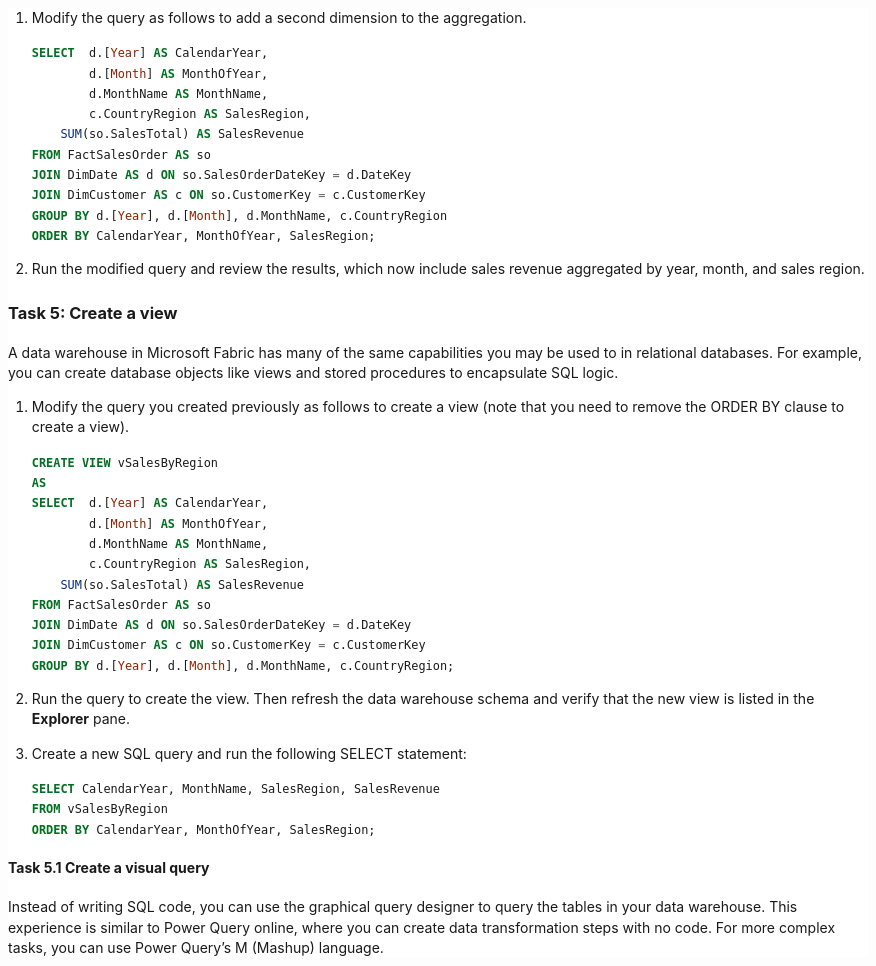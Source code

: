 1. Modify the query as follows to add a second dimension to the aggregation.

    ```Sql
    SELECT  d.[Year] AS CalendarYear,
            d.[Month] AS MonthOfYear,
            d.MonthName AS MonthName,
            c.CountryRegion AS SalesRegion,
        SUM(so.SalesTotal) AS SalesRevenue
    FROM FactSalesOrder AS so
    JOIN DimDate AS d ON so.SalesOrderDateKey = d.DateKey
    JOIN DimCustomer AS c ON so.CustomerKey = c.CustomerKey
    GROUP BY d.[Year], d.[Month], d.MonthName, c.CountryRegion
    ORDER BY CalendarYear, MonthOfYear, SalesRegion;
    ```

1. Run the modified query and review the results, which now include sales revenue aggregated by year, month, and sales region.

### Task 5: Create a view

A data warehouse in Microsoft Fabric has many of the same capabilities you may be used to in relational databases. For example, you can create database objects like views and stored procedures to encapsulate SQL logic.

1. Modify the query you created previously as follows to create a view (note that you need to remove the ORDER BY clause to create a view).

    ```Sql
    CREATE VIEW vSalesByRegion
    AS
    SELECT  d.[Year] AS CalendarYear,
            d.[Month] AS MonthOfYear,
            d.MonthName AS MonthName,
            c.CountryRegion AS SalesRegion,
        SUM(so.SalesTotal) AS SalesRevenue
    FROM FactSalesOrder AS so
    JOIN DimDate AS d ON so.SalesOrderDateKey = d.DateKey
    JOIN DimCustomer AS c ON so.CustomerKey = c.CustomerKey
    GROUP BY d.[Year], d.[Month], d.MonthName, c.CountryRegion;
    ```

1. Run the query to create the view. Then refresh the data warehouse schema and verify that the new view is listed in the **Explorer** pane.

1. Create a new SQL query and run the following SELECT statement:

    ```Sql
    SELECT CalendarYear, MonthName, SalesRegion, SalesRevenue
    FROM vSalesByRegion
    ORDER BY CalendarYear, MonthOfYear, SalesRegion;
    ```

#### Task 5.1 Create a visual query

Instead of writing SQL code, you can use the graphical query designer to query the tables in your data warehouse. This experience is similar to Power Query online, where you can create data transformation steps with no code. For more complex tasks, you can use Power Query’s M (Mashup) language.
